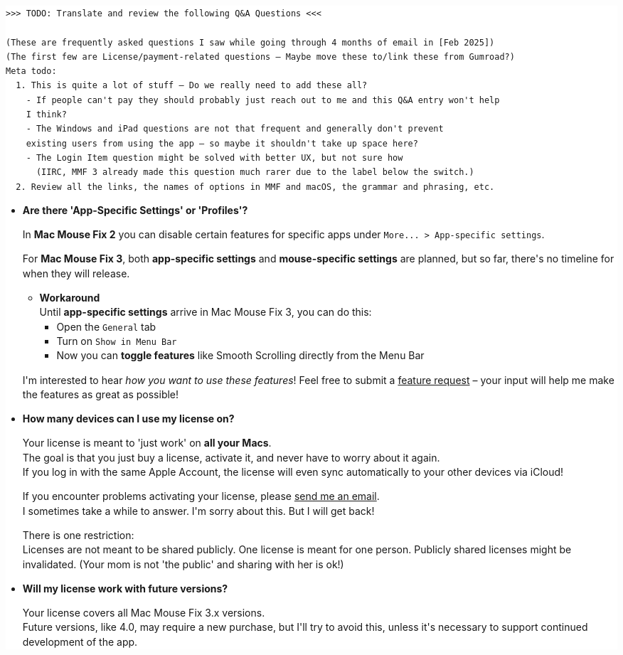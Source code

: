 ```
>>> TODO: Translate and review the following Q&A Questions <<<

(These are frequently asked questions I saw while going through 4 months of email in [Feb 2025])
(The first few are License/payment-related questions – Maybe move these to/link these from Gumroad?)
Meta todo: 
  1. This is quite a lot of stuff – Do we really need to add these all? 
    - If people can't pay they should probably just reach out to me and this Q&A entry won't help 
    I think? 
    - The Windows and iPad questions are not that frequent and generally don't prevent 
    existing users from using the app – so maybe it shouldn't take up space here? 
    - The Login Item question might be solved with better UX, but not sure how 
      (IIRC, MMF 3 already made this question much rarer due to the label below the switch.)
  2. Review all the links, the names of options in MMF and macOS, the grammar and phrasing, etc.
```

- **Are there 'App-Specific Settings' or 'Profiles'?**
  
    In **Mac Mouse Fix 2** you can disable certain features for specific apps under `More... > App-specific settings`.
  
  For **Mac Mouse Fix 3**, both **app-specific settings** and **mouse-specific settings** are planned, but so far, there's no timeline for when they will release.
  
  - **Workaround** \
      Until **app-specific settings** arrive in Mac Mouse Fix 3, you can do this:
      - Open the `General` tab
      - Turn on `Show in Menu Bar`
      - Now you can **toggle features** like Smooth Scrolling directly from the Menu Bar
  
  I'm interested to hear *how you want to use these features*! Feel free to submit a [feature request](https://redirect.macmousefix.com/?locale=th&target=mmf-feedback-feature-request) – your input will help me make the features as great as possible!
  
  

- **How many devices can I use my license on?**
  
    Your license is meant to 'just work' on **all your Macs**. \
  The goal is that you just buy a license, activate it, and never have to worry about it again. \
  If you log in with the same Apple Account, the license will even sync automatically to your other devices via iCloud!
  
  If you encounter problems activating your license, please [send me an email](https://redirect.macmousefix.com/?locale=th&target=mailto-noah). \
  I sometimes take a while to answer. I'm sorry about this. But I will get back!
  
  There is one restriction: \
  Licenses are not meant to be shared publicly. One license is meant for one person. Publicly shared licenses might be invalidated. (Your mom is not 'the public' and sharing with her is ok!)

  
  

- **Will my license work with future versions?**
   
    Your license covers all Mac Mouse Fix 3.x versions. \
  Future versions, like 4.0, may require a new purchase, but I'll try to avoid this, unless it's necessary to support continued development of the app.
